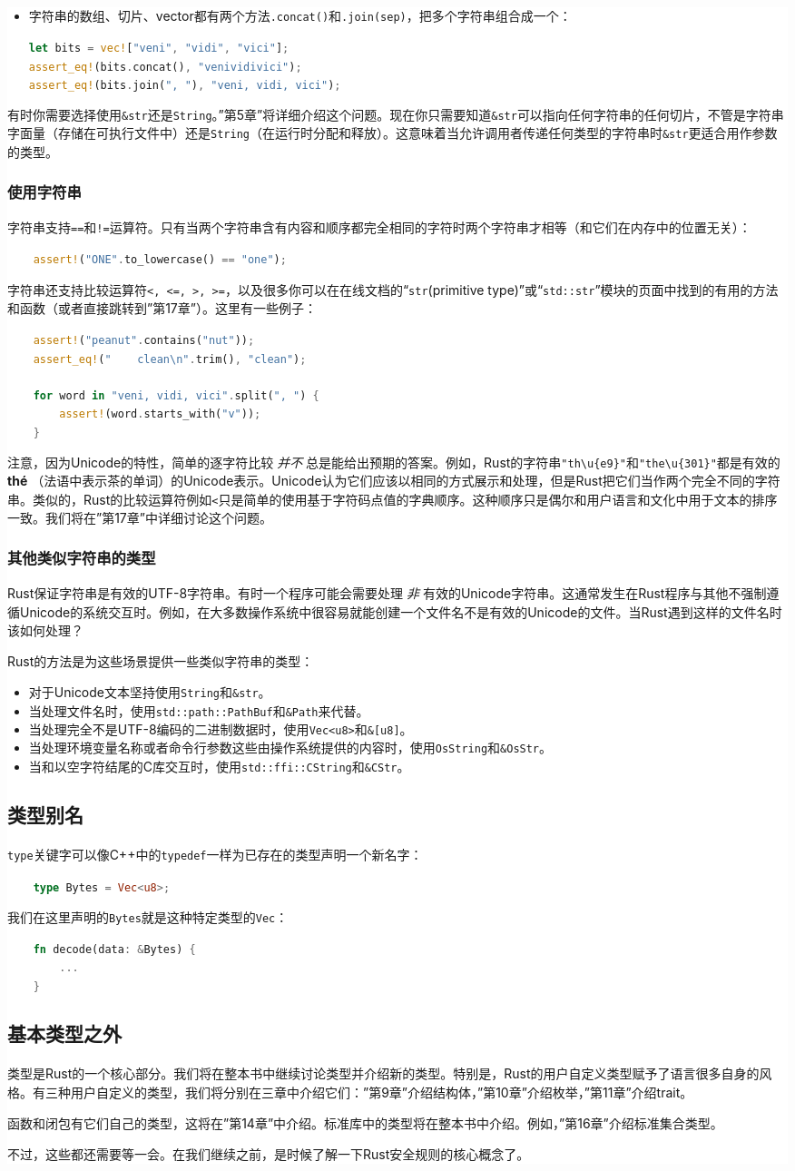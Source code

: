 - 字符串的数组、切片、vector都有两个方法`.concat()`和`.join(sep)`，把多个字符串组合成一个：
    ```Rust
    let bits = vec!["veni", "vidi", "vici"];
    assert_eq!(bits.concat(), "venividivici");
    assert_eq!(bits.join(", "), "veni, vidi, vici");
    ```

有时你需要选择使用`&str`还是`String`。”第5章”将详细介绍这个问题。现在你只需要知道`&str`可以指向任何字符串的任何切片，不管是字符串字面量（存储在可执行文件中）还是`String`（在运行时分配和释放）。这意味着当允许调用者传递任何类型的字符串时`&str`更适合用作参数的类型。

### 使用字符串

字符串支持`==`和`!=`运算符。只有当两个字符串含有内容和顺序都完全相同的字符时两个字符串才相等（和它们在内存中的位置无关）：
```Rust
    assert!("ONE".to_lowercase() == "one");
```

字符串还支持比较运算符`<, <=, >, >=`，以及很多你可以在在线文档的“`str`(primitive type)”或“`std::str`”模块的页面中找到的有用的方法和函数（或者直接跳转到”第17章”）。这里有一些例子：
```Rust
    assert!("peanut".contains("nut"));
    assert_eq!("    clean\n".trim(), "clean");

    for word in "veni, vidi, vici".split(", ") {
        assert!(word.starts_with("v"));
    }
```

注意，因为Unicode的特性，简单的逐字符比较 *并不* 总是能给出预期的答案。例如，Rust的字符串`"th\u{e9}"`和`"the\u{301}"`都是有效的 **thé** （法语中表示茶的单词）的Unicode表示。Unicode认为它们应该以相同的方式展示和处理，但是Rust把它们当作两个完全不同的字符串。类似的，Rust的比较运算符例如`<`只是简单的使用基于字符码点值的字典顺序。这种顺序只是偶尔和用户语言和文化中用于文本的排序一致。我们将在”第17章”中详细讨论这个问题。

### 其他类似字符串的类型

Rust保证字符串是有效的UTF-8字符串。有时一个程序可能会需要处理 *非* 有效的Unicode字符串。这通常发生在Rust程序与其他不强制遵循Unicode的系统交互时。例如，在大多数操作系统中很容易就能创建一个文件名不是有效的Unicode的文件。当Rust遇到这样的文件名时该如何处理？

Rust的方法是为这些场景提供一些类似字符串的类型：

- 对于Unicode文本坚持使用`String`和`&str`。
- 当处理文件名时，使用`std::path::PathBuf`和`&Path`来代替。
- 当处理完全不是UTF-8编码的二进制数据时，使用`Vec<u8>`和`&[u8]`。
- 当处理环境变量名称或者命令行参数这些由操作系统提供的内容时，使用`OsString`和`&OsStr`。
- 当和以空字符结尾的C库交互时，使用`std::ffi::CString`和`&CStr`。

## 类型别名

`type`关键字可以像C++中的`typedef`一样为已存在的类型声明一个新名字：
```Rust
    type Bytes = Vec<u8>;
```

我们在这里声明的`Bytes`就是这种特定类型的`Vec`：
```Rust
    fn decode(data: &Bytes) {
        ...
    }
```

## 基本类型之外

类型是Rust的一个核心部分。我们将在整本书中继续讨论类型并介绍新的类型。特别是，Rust的用户自定义类型赋予了语言很多自身的风格。有三种用户自定义的类型，我们将分别在三章中介绍它们：”第9章”介绍结构体，”第10章”介绍枚举，”第11章”介绍trait。

函数和闭包有它们自己的类型，这将在”第14章”中介绍。标准库中的类型将在整本书中介绍。例如，”第16章”介绍标准集合类型。

不过，这些都还需要等一会。在我们继续之前，是时候了解一下Rust安全规则的核心概念了。
